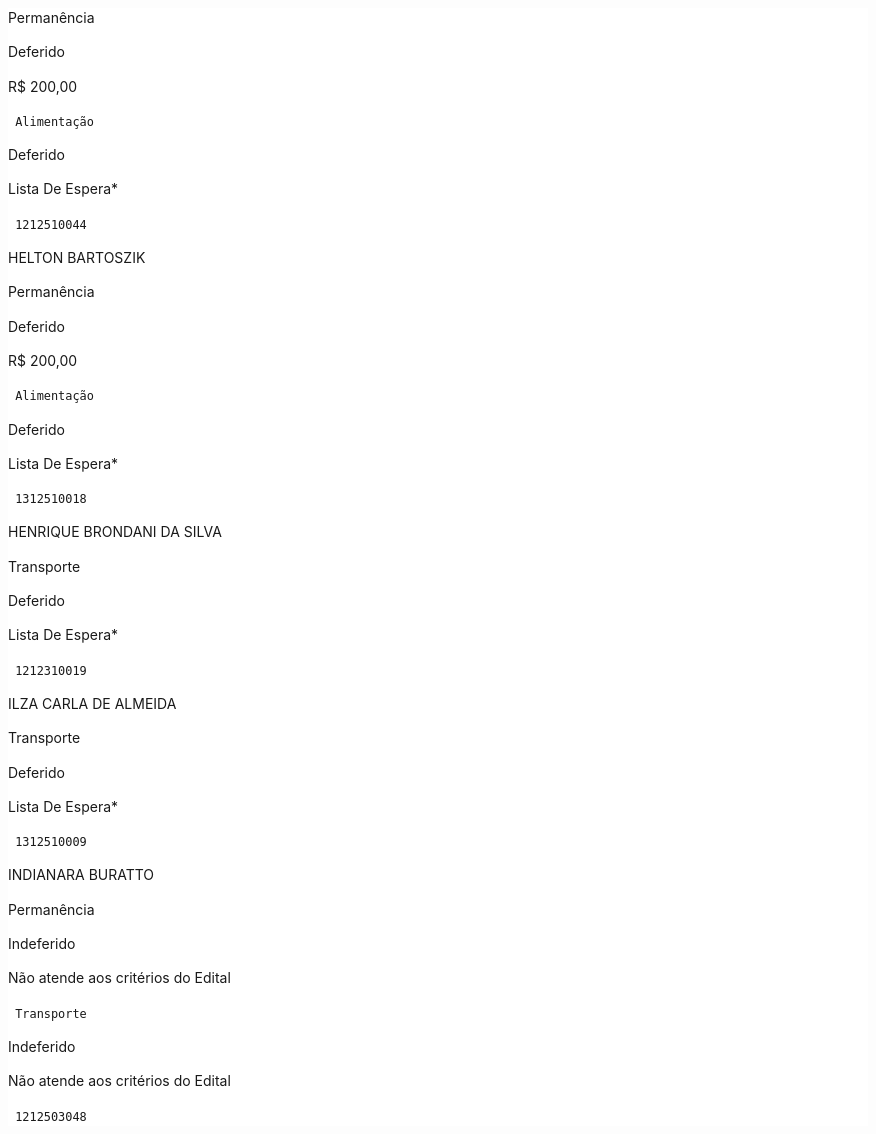    Permanência

   Deferido

   R$ 200,00

     Alimentação

   Deferido

   Lista De Espera*

     1212510044

   HELTON BARTOSZIK

   Permanência

   Deferido

   R$ 200,00

     Alimentação

   Deferido

   Lista De Espera*

     1312510018

   HENRIQUE BRONDANI DA SILVA

   Transporte

   Deferido

   Lista De Espera*

     1212310019

   ILZA CARLA DE ALMEIDA

   Transporte

   Deferido

   Lista De Espera*

     1312510009

   INDIANARA BURATTO

   Permanência

   Indeferido

   Não atende aos critérios do Edital

     Transporte

   Indeferido

   Não atende aos critérios do Edital

     1212503048

